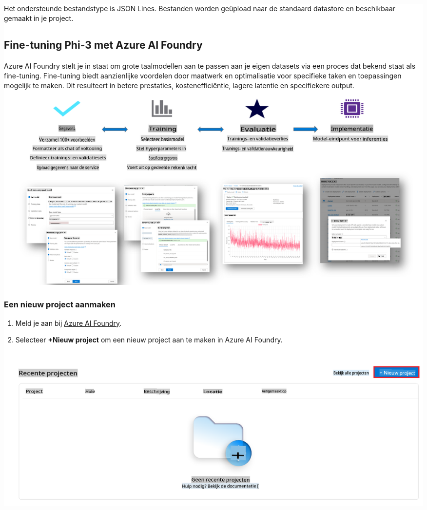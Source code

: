Het ondersteunde bestandstype is JSON Lines. Bestanden worden geüpload naar de standaard datastore en beschikbaar gemaakt in je project.

## Fine-tuning Phi-3 met Azure AI Foundry

Azure AI Foundry stelt je in staat om grote taalmodellen aan te passen aan je eigen datasets via een proces dat bekend staat als fine-tuning. Fine-tuning biedt aanzienlijke voordelen door maatwerk en optimalisatie voor specifieke taken en toepassingen mogelijk te maken. Dit resulteert in betere prestaties, kostenefficiëntie, lagere latentie en specifiekere output.

![Finetune AI Foundry](../../../../translated_images/AIFoundryfinetune.69ddc22d1ab08167a7e53a911cd33c749d99fea4047801a836ceb6eec66c5719.nl.png)

### Een nieuw project aanmaken

1. Meld je aan bij [Azure AI Foundry](https://ai.azure.com).

1. Selecteer **+Nieuw project** om een nieuw project aan te maken in Azure AI Foundry.

    ![FineTuneSelect](../../../../translated_images/select-new-project.1b9270456fbb8d598938036c6bd26247ea39c8b9ad76be16c81df57d54ce78ed.nl.png)
